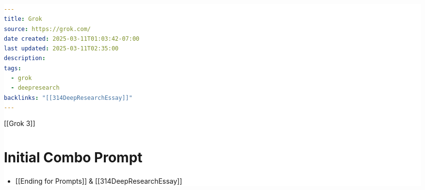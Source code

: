 ```yaml
---
title: Grok
source: https://grok.com/
date created: 2025-03-11T01:03:42-07:00
last updated: 2025-03-11T02:35:00
description: 
tags:
  - grok
  - deepresearch
backlinks: "[[314DeepResearchEssay]]"
---
```


[[Grok 3]]

# Initial Combo Prompt
- [[Ending for Prompts]] & [[314DeepResearchEssay]]
